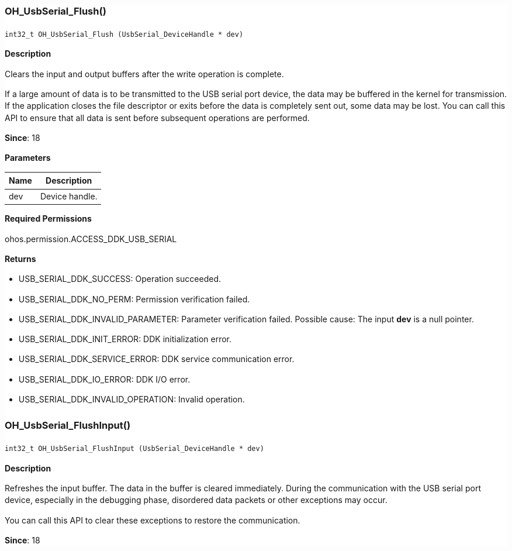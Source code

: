 
### OH_UsbSerial_Flush()

```
int32_t OH_UsbSerial_Flush (UsbSerial_DeviceHandle * dev)
```

**Description**

Clears the input and output buffers after the write operation is complete.

If a large amount of data is to be transmitted to the USB serial port device, the data may be buffered in the kernel for transmission. If the application closes the file descriptor or exits before the data is completely sent out, some data may be lost. You can call this API to ensure that all data is sent before subsequent operations are performed.

**Since**: 18

**Parameters**

| Name| Description| 
| -------- | -------- |
| dev | Device handle.| 

**Required Permissions**

ohos.permission.ACCESS_DDK_USB_SERIAL

**Returns**

- USB_SERIAL_DDK_SUCCESS: Operation succeeded.

- USB_SERIAL_DDK_NO_PERM: Permission verification failed.

- USB_SERIAL_DDK_INVALID_PARAMETER: Parameter verification failed. Possible cause: The input **dev** is a null pointer.

- USB_SERIAL_DDK_INIT_ERROR: DDK initialization error.

- USB_SERIAL_DDK_SERVICE_ERROR: DDK service communication error.

- USB_SERIAL_DDK_IO_ERROR: DDK I/O error.

- USB_SERIAL_DDK_INVALID_OPERATION: Invalid operation.


### OH_UsbSerial_FlushInput()

```
int32_t OH_UsbSerial_FlushInput (UsbSerial_DeviceHandle * dev)
```

**Description**

Refreshes the input buffer. The data in the buffer is cleared immediately. During the communication with the USB serial port device, especially in the debugging phase, disordered data packets or other exceptions may occur.

You can call this API to clear these exceptions to restore the communication.

**Since**: 18

